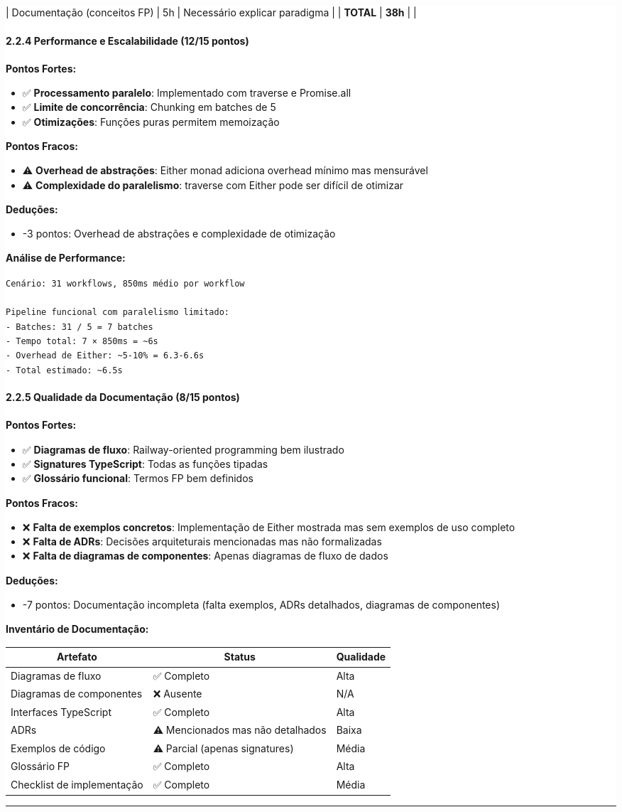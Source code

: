 | Documentação (conceitos FP) | 5h | Necessário explicar paradigma |
| **TOTAL** | **38h** | |

#### 2.2.4 Performance e Escalabilidade (12/15 pontos)

**Pontos Fortes:**
- ✅ **Processamento paralelo**: Implementado com traverse e Promise.all
- ✅ **Limite de concorrência**: Chunking em batches de 5
- ✅ **Otimizações**: Funções puras permitem memoização

**Pontos Fracos:**
- ⚠️ **Overhead de abstrações**: Either monad adiciona overhead mínimo mas mensurável
- ⚠️ **Complexidade do paralelismo**: traverse com Either pode ser difícil de otimizar

**Deduções:**
- -3 pontos: Overhead de abstrações e complexidade de otimização

**Análise de Performance:**

```
Cenário: 31 workflows, 850ms médio por workflow

Pipeline funcional com paralelismo limitado:
- Batches: 31 / 5 = 7 batches
- Tempo total: 7 × 850ms = ~6s
- Overhead de Either: ~5-10% = 6.3-6.6s
- Total estimado: ~6.5s
```

#### 2.2.5 Qualidade da Documentação (8/15 pontos)

**Pontos Fortes:**
- ✅ **Diagramas de fluxo**: Railway-oriented programming bem ilustrado
- ✅ **Signatures TypeScript**: Todas as funções tipadas
- ✅ **Glossário funcional**: Termos FP bem definidos

**Pontos Fracos:**
- ❌ **Falta de exemplos concretos**: Implementação de Either mostrada mas sem exemplos de uso completo
- ❌ **Falta de ADRs**: Decisões arquiteturais mencionadas mas não formalizadas
- ❌ **Falta de diagramas de componentes**: Apenas diagramas de fluxo de dados

**Deduções:**
- -7 pontos: Documentação incompleta (falta exemplos, ADRs detalhados, diagramas de componentes)

**Inventário de Documentação:**

| Artefato | Status | Qualidade |
|----------|--------|-----------|
| Diagramas de fluxo | ✅ Completo | Alta |
| Diagramas de componentes | ❌ Ausente | N/A |
| Interfaces TypeScript | ✅ Completo | Alta |
| ADRs | ⚠️ Mencionados mas não detalhados | Baixa |
| Exemplos de código | ⚠️ Parcial (apenas signatures) | Média |
| Glossário FP | ✅ Completo | Alta |
| Checklist de implementação | ✅ Completo | Média |

---